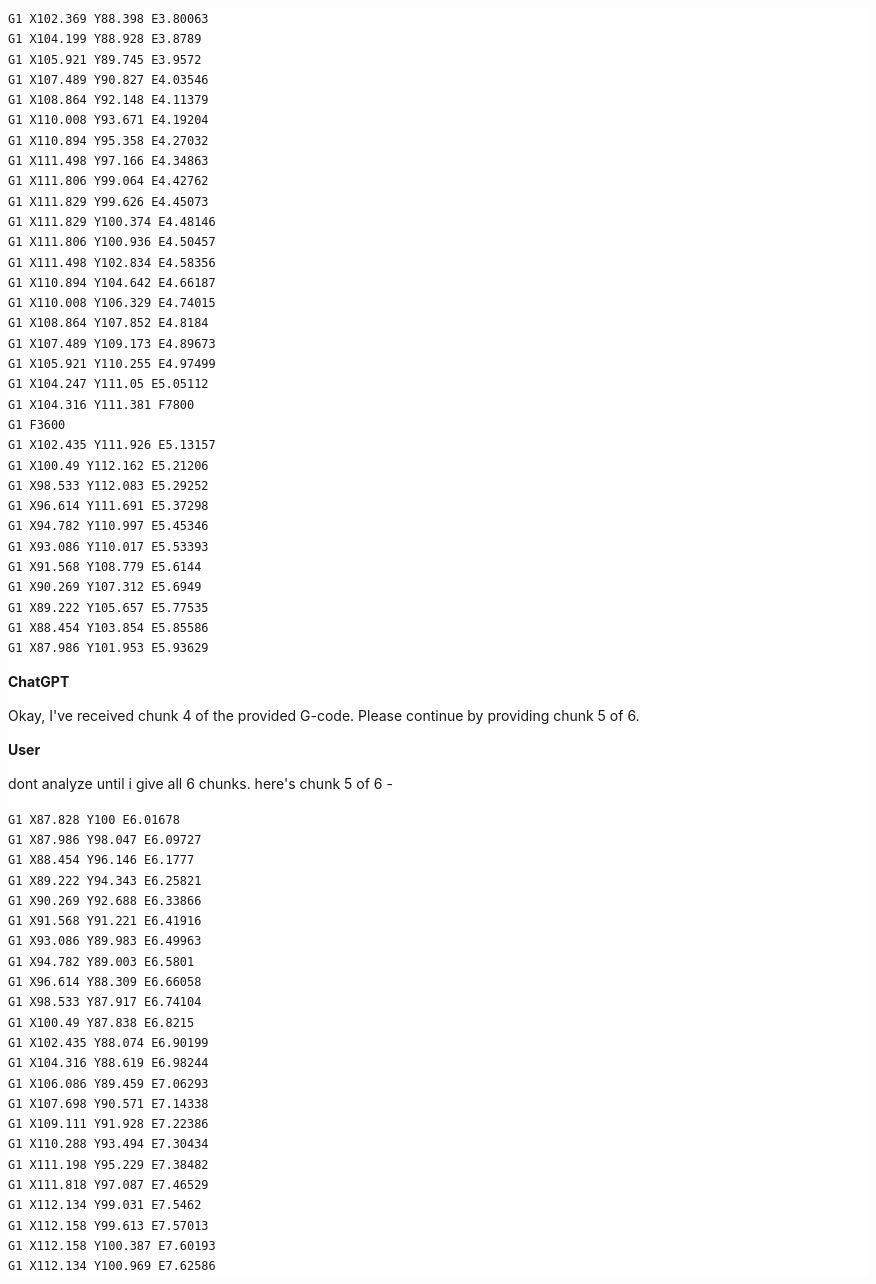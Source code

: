 ```
G1 X102.369 Y88.398 E3.80063
G1 X104.199 Y88.928 E3.8789
G1 X105.921 Y89.745 E3.9572
G1 X107.489 Y90.827 E4.03546
G1 X108.864 Y92.148 E4.11379
G1 X110.008 Y93.671 E4.19204
G1 X110.894 Y95.358 E4.27032
G1 X111.498 Y97.166 E4.34863
G1 X111.806 Y99.064 E4.42762
G1 X111.829 Y99.626 E4.45073
G1 X111.829 Y100.374 E4.48146
G1 X111.806 Y100.936 E4.50457
G1 X111.498 Y102.834 E4.58356
G1 X110.894 Y104.642 E4.66187
G1 X110.008 Y106.329 E4.74015
G1 X108.864 Y107.852 E4.8184
G1 X107.489 Y109.173 E4.89673
G1 X105.921 Y110.255 E4.97499
G1 X104.247 Y111.05 E5.05112
G1 X104.316 Y111.381 F7800
G1 F3600
G1 X102.435 Y111.926 E5.13157
G1 X100.49 Y112.162 E5.21206
G1 X98.533 Y112.083 E5.29252
G1 X96.614 Y111.691 E5.37298
G1 X94.782 Y110.997 E5.45346
G1 X93.086 Y110.017 E5.53393
G1 X91.568 Y108.779 E5.6144
G1 X90.269 Y107.312 E5.6949
G1 X89.222 Y105.657 E5.77535
G1 X88.454 Y103.854 E5.85586
G1 X87.986 Y101.953 E5.93629
```

**ChatGPT**

Okay, I've received chunk 4 of the provided G-code. Please continue by providing chunk 5 of 6.

**User**

dont analyze until i give all 6 chunks. here's chunk 5 of 6 -
```
G1 X87.828 Y100 E6.01678
G1 X87.986 Y98.047 E6.09727
G1 X88.454 Y96.146 E6.1777
G1 X89.222 Y94.343 E6.25821
G1 X90.269 Y92.688 E6.33866
G1 X91.568 Y91.221 E6.41916
G1 X93.086 Y89.983 E6.49963
G1 X94.782 Y89.003 E6.5801
G1 X96.614 Y88.309 E6.66058
G1 X98.533 Y87.917 E6.74104
G1 X100.49 Y87.838 E6.8215
G1 X102.435 Y88.074 E6.90199
G1 X104.316 Y88.619 E6.98244
G1 X106.086 Y89.459 E7.06293
G1 X107.698 Y90.571 E7.14338
G1 X109.111 Y91.928 E7.22386
G1 X110.288 Y93.494 E7.30434
G1 X111.198 Y95.229 E7.38482
G1 X111.818 Y97.087 E7.46529
G1 X112.134 Y99.031 E7.5462
G1 X112.158 Y99.613 E7.57013
G1 X112.158 Y100.387 E7.60193
G1 X112.134 Y100.969 E7.62586
```